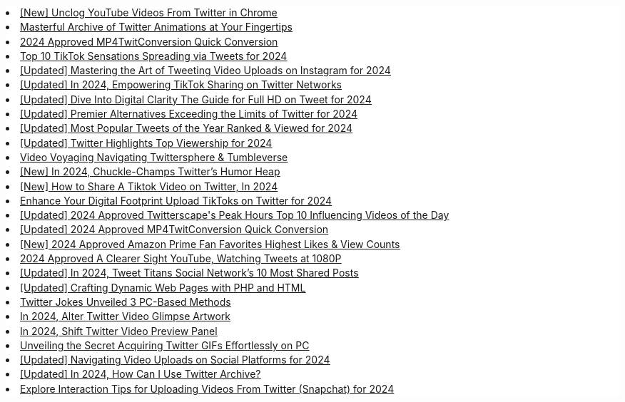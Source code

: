 <li><a href="https://twitter-videos.techidaily.com/new-unclog-youtube-videos-from-twitter-in-chrome/"><u>[New] Unclog  YouTube Videos From Twitter in Chrome</u></a></li>
<li><a href="https://twitter-videos.techidaily.com/masterful-archive-of-twitter-animations-at-your-fingertips/"><u>Masterful Archive of Twitter Animations at Your Fingertips</u></a></li>
<li><a href="https://twitter-videos.techidaily.com/2024-approved-mp4twitconversion-quick-conversion/"><u>2024 Approved  MP4TwitConversion  Quick Conversion</u></a></li>
<li><a href="https://twitter-videos.techidaily.com/top-10-tiktok-sensations-spreading-via-tweets-for-2024/"><u>Top 10 TikTok Sensations Spreading via Tweets for 2024</u></a></li>
<li><a href="https://twitter-videos.techidaily.com/updated-mastering-the-art-of-tweeting-video-uploads-on-instagram-for-2024/"><u>[Updated] Mastering the Art of Tweeting Video Uploads on Instagram for 2024</u></a></li>
<li><a href="https://twitter-videos.techidaily.com/updated-in-2024-empowering-tiktok-sharing-on-twitter-networks/"><u>[Updated] In 2024, Empowering TikTok Sharing on Twitter Networks</u></a></li>
<li><a href="https://twitter-videos.techidaily.com/updated-dive-into-digital-clarity-the-guide-for-full-hd-on-tweet-for-2024/"><u>[Updated] Dive Into Digital Clarity  The Guide for Full HD on Tweet for 2024</u></a></li>
<li><a href="https://twitter-videos.techidaily.com/updated-premier-alternatives-exceeding-the-limits-of-twitter-for-2024/"><u>[Updated] Premier Alternatives Exceeding the Limits of Twitter for 2024</u></a></li>
<li><a href="https://twitter-videos.techidaily.com/updated-most-popular-tweets-of-the-year-ranked-and-viewed-for-2024/"><u>[Updated] Most Popular Tweets of the Year  Ranked & Viewed for 2024</u></a></li>
<li><a href="https://twitter-videos.techidaily.com/updated-twitter-highlights-top-viewership-for-2024/"><u>[Updated] Twitter Highlights  Top Viewership for 2024</u></a></li>
<li><a href="https://twitter-videos.techidaily.com/video-voyaging-navigating-twittersphere-and-tumbleverse/"><u>Video Voyaging  Navigating Twittersphere & Tumbleverse</u></a></li>
<li><a href="https://twitter-videos.techidaily.com/new-in-2024-chuckle-champs-twitters-humor-heap/"><u>[New] In 2024, Chuckle-Champs  Twitter’s Humor Heap</u></a></li>
<li><a href="https://twitter-videos.techidaily.com/new-how-to-share-a-tiktok-video-on-twitter-in-2024/"><u>[New] How to Share A Tiktok Video on Twitter, In 2024</u></a></li>
<li><a href="https://twitter-videos.techidaily.com/enhance-your-digital-footprint-upload-tiktoks-on-twitter-for-2024/"><u>Enhance Your Digital Footprint  Upload TikToks on Twitter for 2024</u></a></li>
<li><a href="https://twitter-videos.techidaily.com/updated-2024-approved-twitterscapes-peak-hours-top-10-influencing-videos-of-the-day/"><u>[Updated] 2024 Approved  Twitterscape's Peak Hours  Top 10 Influencing Videos of the Day</u></a></li>
<li><a href="https://twitter-videos.techidaily.com/updated-2024-approved-mp4twitconversion-quick-conversion/"><u>[Updated] 2024 Approved  MP4TwitConversion  Quick Conversion</u></a></li>
<li><a href="https://twitter-videos.techidaily.com/new-2024-approved-amazon-prime-fan-favorites-highest-likes-and-view-counts/"><u>[New] 2024 Approved  Amazon Prime Fan Favorites  Highest Likes & View Counts</u></a></li>
<li><a href="https://twitter-videos.techidaily.com/2024-approved-a-clearer-sight-youtube-watching-tweets-at-1080p/"><u>2024 Approved  A Clearer Sight  YouTube, Watching Tweets at 1080P</u></a></li>
<li><a href="https://twitter-videos.techidaily.com/updated-in-2024-tweet-titans-social-networks-10-most-shared-posts/"><u>[Updated] In 2024, Tweet Titans  Social Network’s 10 Most Shared Posts</u></a></li>
<li><a href="https://twitter-videos.techidaily.com/updated-crafting-dynamic-web-pages-with-php-and-html/"><u>[Updated] Crafting Dynamic Web Pages with PHP and HTML</u></a></li>
<li><a href="https://twitter-videos.techidaily.com/twitter-jokes-unveiled-3-pc-based-methods/"><u>Twitter Jokes Unveiled  3 PC-Based Methods</u></a></li>
<li><a href="https://twitter-videos.techidaily.com/in-2024-alter-twitter-video-glimpse-artwork/"><u>In 2024, Alter Twitter Video Glimpse Artwork</u></a></li>
<li><a href="https://twitter-videos.techidaily.com/in-2024-shift-twitter-video-preview-panel/"><u>In 2024, Shift Twitter Video Preview Panel</u></a></li>
<li><a href="https://twitter-videos.techidaily.com/unveiling-the-secret-acquiring-twitter-gifs-effortlessly-on-pc/"><u>Unveiling the Secret  Acquiring Twitter GIFs Effortlessly on PC</u></a></li>
<li><a href="https://twitter-videos.techidaily.com/updated-navigating-video-uploads-on-social-platforms-for-2024/"><u>[Updated] Navigating Video Uploads on Social Platforms for 2024</u></a></li>
<li><a href="https://twitter-videos.techidaily.com/updated-in-2024-how-can-i-use-twitter-archive/"><u>[Updated] In 2024, How Can I Use Twitter Archive?</u></a></li>
<li><a href="https://twitter-videos.techidaily.com/explore-interaction-tips-for-uploading-videos-from-twitter-snapchat-for-2024/"><u>Explore Interaction  Tips for Uploading Videos From Twitter (Snapchat) for 2024</u></a></li>